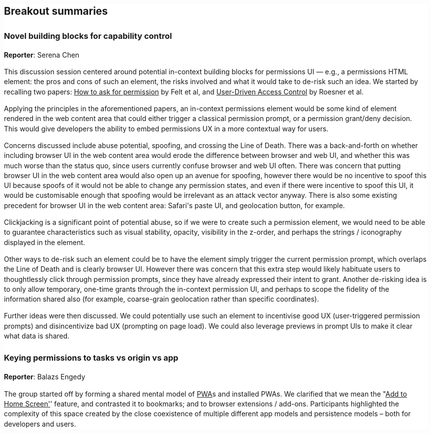 
## Breakout summaries

### Novel building blocks for capability control

**Reporter**: Serena Chen

This discussion session centered around potential in-context building blocks for permissions UI — e.g., a permissions HTML element: the pros and cons of such an element, the risks involved and what it would take to de-risk such an idea. We started by recalling two papers: [How to ask for permission](https://www.guanotronic.com/~serge/papers/hotsec12.pdf) by Felt et al, and [User-Driven Access Control](https://ieeexplore.ieee.org/document/6234415) by Roesner et al.

Applying the principles in the aforementioned papers, an in-context permissions element would be some kind of element rendered in the web content area that could either trigger a classical permission prompt, or a permission grant/deny decision. This would give developers the ability to embed permissions UX in a more contextual way for users.

Concerns discussed include abuse potential, spoofing, and crossing the Line of Death. There was a back-and-forth on whether including browser UI in the web content area would erode the difference between browser and web UI, and whether this was much worse than the status quo, since users currently confuse browser and web UI often. There was concern that putting browser UI in the web content area would also open up an avenue for spoofing, however there would be no incentive to spoof this UI because spoofs of it would not be able to change any permission states, and even if there were incentive to spoof this UI, it would be customisable enough that spoofing would be irrelevant as an attack vector anyway. There is also some existing precedent for browser UI in the web content area: Safari's paste UI, and geolocation button, for example.

Clickjacking is a significant point of potential abuse, so if we were to create such a permission element, we would need to be able to guarantee characteristics such as visual stability, opacity, visibility in the z-order, and perhaps the strings / iconography displayed in the element.

Other ways to de-risk such an element could be to have the element simply trigger the current permission prompt, which overlaps the Line of Death and is clearly browser UI. However there was concern that this extra step would likely habituate users to thoughtlessly click through permission prompts, since they have already expressed their intent to grant. Another de-risking idea is to only allow temporary, one-time grants through the in-context permission UI, and perhaps to scope the fidelity of the information shared also (for example, coarse-grain geolocation rather than specific coordinates).

Further ideas were then discussed. We could potentially use such an element to incentivise good UX (user-triggered permission prompts) and disincentivize bad UX (prompting on page load). We could also leverage previews in prompt UIs to make it clear what data is shared.


### Keying permissions to tasks vs origin vs app

**Reporter**: Balazs Engedy

The group started off by forming a shared mental model of [PWA](https://developer.mozilla.org/en-US/docs/Web/Progressive_web_apps)s and installed PWAs. We clarified that we mean the "[Add to Home Screen'](https://developer.mozilla.org/en-US/docs/Web/Progressive_web_apps/Add_to_home_screen)' feature, and contrasted it to bookmarks; and to browser extensions / add-ons. Participants highlighted the complexity of this space created by the close coexistence of multiple different app models and persistence models – both for developers and users.
